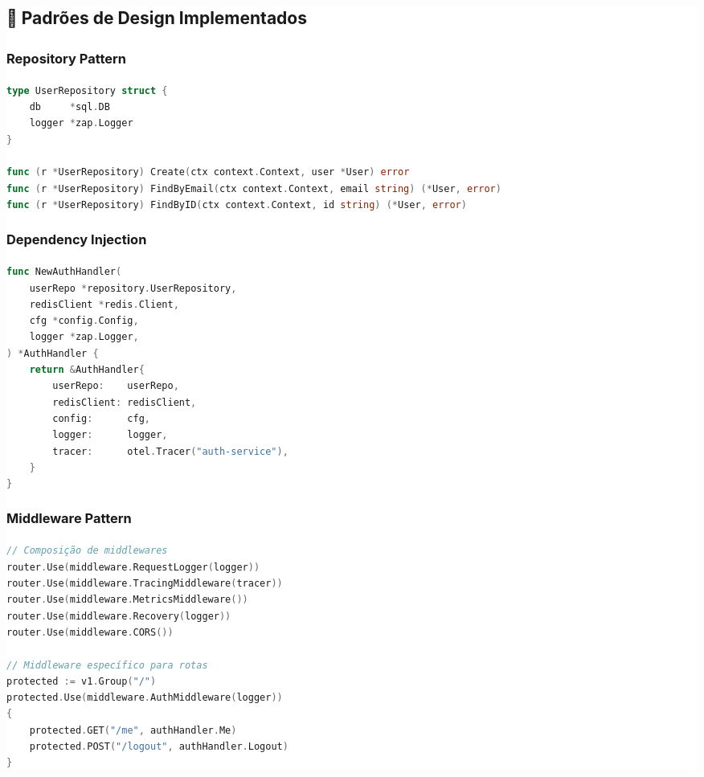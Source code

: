 
## 🎨 Padrões de Design Implementados

### Repository Pattern
```go
type UserRepository struct {
    db     *sql.DB
    logger *zap.Logger
}

func (r *UserRepository) Create(ctx context.Context, user *User) error
func (r *UserRepository) FindByEmail(ctx context.Context, email string) (*User, error)
func (r *UserRepository) FindByID(ctx context.Context, id string) (*User, error)
```

### Dependency Injection
```go
func NewAuthHandler(
    userRepo *repository.UserRepository,
    redisClient *redis.Client,
    cfg *config.Config,
    logger *zap.Logger,
) *AuthHandler {
    return &AuthHandler{
        userRepo:    userRepo,
        redisClient: redisClient,
        config:      cfg,
        logger:      logger,
        tracer:      otel.Tracer("auth-service"),
    }
}
```

### Middleware Pattern
```go
// Composição de middlewares
router.Use(middleware.RequestLogger(logger))
router.Use(middleware.TracingMiddleware(tracer))
router.Use(middleware.MetricsMiddleware())
router.Use(middleware.Recovery(logger))
router.Use(middleware.CORS())

// Middleware específico para rotas
protected := v1.Group("/")
protected.Use(middleware.AuthMiddleware(logger))
{
    protected.GET("/me", authHandler.Me)
    protected.POST("/logout", authHandler.Logout)
}
```
